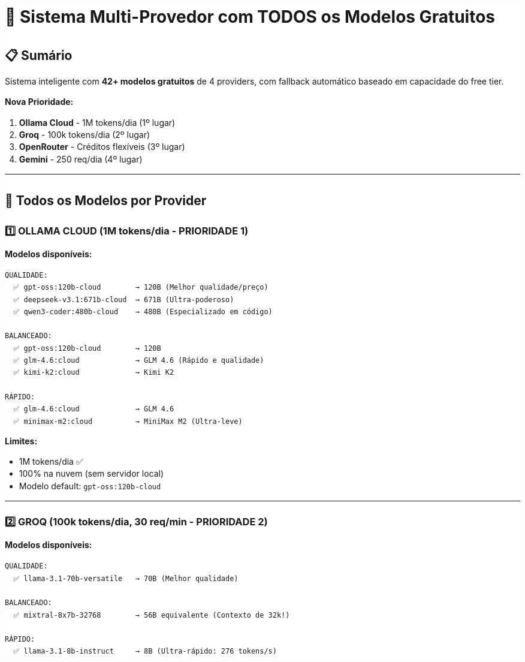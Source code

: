 # 🚀 Sistema Multi-Provedor com TODOS os Modelos Gratuitos

## 📋 Sumário

Sistema inteligente com **42+ modelos gratuitos** de 4 providers, com fallback automático baseado em capacidade do free tier.

**Nova Prioridade:**
1. **Ollama Cloud** - 1M tokens/dia (1º lugar)
2. **Groq** - 100k tokens/dia (2º lugar)
3. **OpenRouter** - Créditos flexíveis (3º lugar)
4. **Gemini** - 250 req/dia (4º lugar)

---

## 🎯 Todos os Modelos por Provider

### 1️⃣ OLLAMA CLOUD (1M tokens/dia - PRIORIDADE 1)

**Modelos disponíveis:**

```
QUALIDADE:
  ✅ gpt-oss:120b-cloud        → 120B (Melhor qualidade/preço)
  ✅ deepseek-v3.1:671b-cloud  → 671B (Ultra-poderoso)
  ✅ qwen3-coder:480b-cloud    → 480B (Especializado em código)

BALANCEADO:
  ✅ gpt-oss:120b-cloud        → 120B
  ✅ glm-4.6:cloud             → GLM 4.6 (Rápido e qualidade)
  ✅ kimi-k2:cloud             → Kimi K2

RÁPIDO:
  ✅ glm-4.6:cloud             → GLM 4.6
  ✅ minimax-m2:cloud          → MiniMax M2 (Ultra-leve)
```

**Limites:**
- 1M tokens/dia ✅
- 100% na nuvem (sem servidor local)
- Modelo default: `gpt-oss:120b-cloud`

---

### 2️⃣ GROQ (100k tokens/dia, 30 req/min - PRIORIDADE 2)

**Modelos disponíveis:**

```
QUALIDADE:
  ✅ llama-3.1-70b-versatile   → 70B (Melhor qualidade)

BALANCEADO:
  ✅ mixtral-8x7b-32768        → 56B equivalente (Contexto de 32k!)

RÁPIDO:
  ✅ llama-3.1-8b-instruct     → 8B (Ultra-rápido: 276 tokens/s)
```
